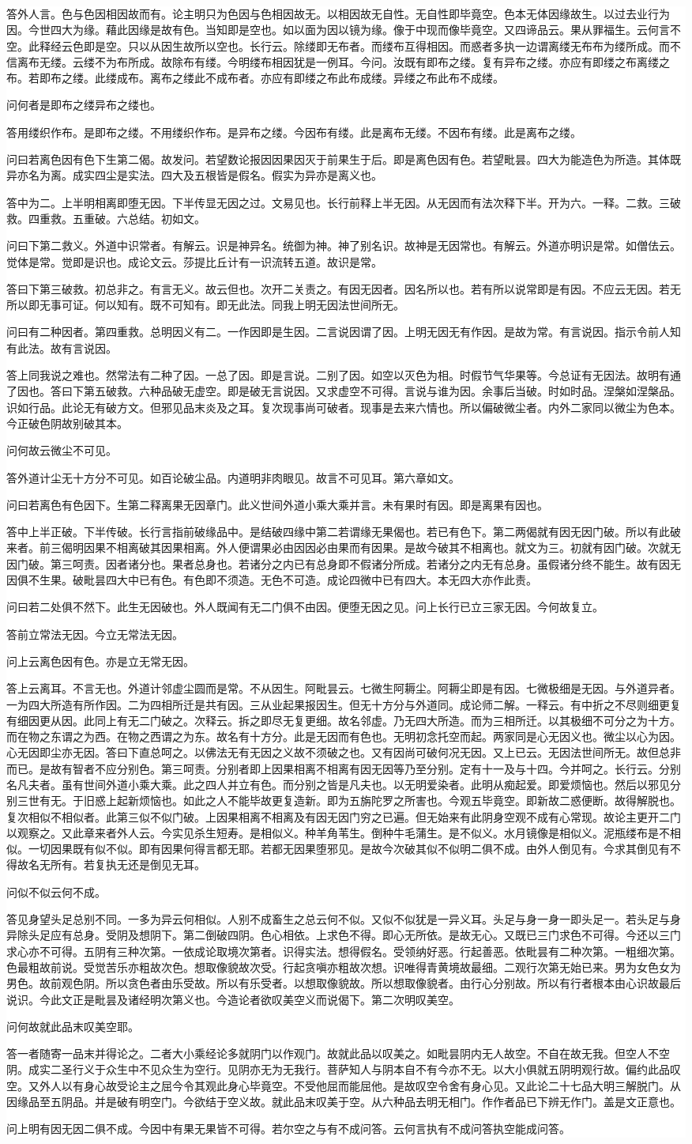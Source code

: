 答外人言。色与色因相因故而有。论主明只为色因与色相因故无。以相因故无自性。无自性即毕竟空。色本无体因缘故生。以过去业行为因。今世四大为缘。藉此因缘是故有色。当知即是空也。如以面为因以镜为缘。像于中现而像毕竟空。又四谛品云。果从罪福生。云何言不空。此释经云色即是空。只以从因生故所以空也。长行云。除缕即无布者。而缕布互得相因。而惑者多执一边谓离缕无布布为缕所成。而不信离布无缕。云缕不为布所成。故除布有缕。今明缕布相因犹是一例耳。今问。汝既有即布之缕。复有异布之缕。亦应有即缕之布离缕之布。若即布之缕。此缕成布。离布之缕此不成布者。亦应有即缕之布此布成缕。异缕之布此布不成缕。

问何者是即布之缕异布之缕也。

答用缕织作布。是即布之缕。不用缕织作布。是异布之缕。今因布有缕。此是离布无缕。不因布有缕。此是离布之缕。

问曰若离色因有色下生第二偈。故发问。若望数论报因因果因灭于前果生于后。即是离色因有色。若望毗昙。四大为能造色为所造。其体既异亦名为离。成实四尘是实法。四大及五根皆是假名。假实为异亦是离义也。

答中为二。上半明相离即堕无因。下半传显无因之过。文易见也。长行前释上半无因。从无因而有法次释下半。开为六。一释。二救。三破救。四重救。五重破。六总结。初如文。

问曰下第二救义。外道中识常者。有解云。识是神异名。统御为神。神了别名识。故神是无因常也。有解云。外道亦明识是常。如僧佉云。觉体是常。觉即是识也。成论文云。莎提比丘计有一识流转五道。故识是常。

答曰下第三破救。初总非之。有言无义。故云但也。次开二关责之。有因无因者。因名所以也。若有所以说常即是有因。不应云无因。若无所以即无事可证。何以知有。既不可知有。即无此法。同我上明无因法世间所无。

问曰有二种因者。第四重救。总明因义有二。一作因即是生因。二言说因谓了因。上明无因无有作因。是故为常。有言说因。指示令前人知有此法。故有言说因。

答上同我说之难也。然常法有二种了因。一总了因。即是言说。二别了因。如空以灭色为相。时假节气华果等。今总证有无因法。故明有通了因也。答曰下第五破救。六种品破无虚空。即是破无言说因。又求虚空不可得。言说与谁为因。余事后当破。时如时品。涅槃如涅槃品。识如行品。此论无有破方文。但邪见品末炎及之耳。复次现事尚可破者。现事是去来六情也。所以偏破微尘者。内外二家同以微尘为色本。今正破色阴故别破其本。

问何故云微尘不可见。

答外道计尘无十方分不可见。如百论破尘品。内道明非肉眼见。故言不可见耳。第六章如文。

问曰若离色有色因下。生第二释离果无因章门。此义世间外道小乘大乘并言。未有果时有因。即是离果有因也。

答中上半正破。下半传破。长行言指前破缘品中。是结破四缘中第二若谓缘无果偈也。若已有色下。第二两偈就有因无因门破。所以有此破来者。前三偈明因果不相离破其因果相离。外人便谓果必由因因必由果而有因果。是故今破其不相离也。就文为三。初就有因门破。次就无因门破。第三呵责。因者诸分也。果者总身也。若诸分之内已有总身即不假诸分所成。若诸分之内无有总身。虽假诸分终不能生。故有因无因俱不生果。破毗昙四大中已有色。有色即不须造。无色不可造。成论四微中已有四大。本无四大亦作此责。

问曰若二处俱不然下。此生无因破也。外人既闻有无二门俱不由因。便堕无因之见。问上长行已立三家无因。今何故复立。

答前立常法无因。今立无常法无因。

问上云离色因有色。亦是立无常无因。

答上云离耳。不言无也。外道计邻虚尘圆而是常。不从因生。阿毗昙云。七微生阿耨尘。阿耨尘即是有因。七微极细是无因。与外道异者。一为四大所造有所作因。二为四相所迁是共有因。三从业起果报因生。但无十方分与外道同。成论师二解。一释云。有中折之不尽则细更复有细因更从因。此同上有无二门破之。次释云。拆之即尽无复更细。故名邻虚。乃无四大所造。而为三相所迁。以其极细不可分之为十方。而在物之东谓之为西。在物之西谓之为东。故名有十方分。此是无因而有色也。无明初念托空而起。两家同是心无因义也。微尘以心为因。心无因即尘亦无因。答曰下直总呵之。以佛法无有无因之义故不须破之也。又有因尚可破何况无因。又上已云。无因法世间所无。故但总非而已。是故有智者不应分别色。第三呵责。分别者即上因果相离不相离有因无因等乃至分别。定有十一及与十四。今并呵之。长行云。分别名凡夫者。虽有世间外道小乘大乘。此之四人并立有色。而分别之皆是凡夫也。以无明爱染者。此明从痴起爱。即爱烦恼也。然后以邪见分别三世有无。于旧惑上起新烦恼也。如此之人不能毕故更复造新。即为五旃陀罗之所害也。今观五毕竟空。即新故二惑便断。故得解脱也。复次相似不相似者。此第三似不似门破。上因果相离不相离及有因无因门穷之已遍。但无始来有此阴身空观不成有心常现。故论主更开二门以观察之。又此章来者外人云。今实见杀生短寿。是相似义。种羊角苇生。倒种牛毛蒲生。是不似义。水月镜像是相似义。泥瓶缕布是不相似。一切因果既有似不似。即有因果何得言都无耶。若都无因果堕邪见。是故今次破其似不似明二俱不成。由外人倒见有。今求其倒见有不得故名无所有。若复执无还是倒见无耳。

问似不似云何不成。

答见身望头足总别不同。一多为异云何相似。人别不成畜生之总云何不似。又似不似犹是一异义耳。头足与身一身一即头足一。若头足与身异除头足应有总身。受阴及想阴下。第二倒破四阴。色心相依。上求色不得。即心无所依。是故无心。又既已三门求色不可得。今还以三门求心亦不可得。五阴有三种次第。一依成论取境次第者。识得实法。想得假名。受领纳好恶。行起善恶。依毗昙有二种次第。一粗细次第。色最粗故前说。受觉苦乐亦粗故次色。想取像貌故次受。行起贪嗔亦粗故次想。识唯得青黄境故最细。二观行次第无始已来。男为女色女为男色。故前观色阴。所以贪色者由乐受故。所以有乐受者。以想取像貌故。所以想取像貌者。由行心分别故。所以有行者根本由心识故最后说识。今此文正是毗昙及诸经明次第义也。今造论者欲叹美空义而说偈下。第二次明叹美空。

问何故就此品末叹美空耶。

答一者随寄一品末并得论之。二者大小乘经论多就阴门以作观门。故就此品以叹美之。如毗昙阴内无人故空。不自在故无我。但空人不空阴。成实二圣行义于众生中不见众生为空行。见阴亦无为无我行。菩萨知人与阴本自不有今亦不无。以大小俱就五阴明观行故。偏约此品叹空。又外人以有身心故受论主之屈今令其观此身心毕竟空。不受他屈而能屈他。是故叹空令舍有身心见。又此论二十七品大明三解脱门。从因缘品至五阴品。并是破有明空门。今欲结于空义故。就此品末叹美于空。从六种品去明无相门。作作者品已下辨无作门。盖是文正意也。

问上明有因无因二俱不成。今因中有果无果皆不可得。若尔空之与有不成问答。云何言执有不成问答执空能成问答。
